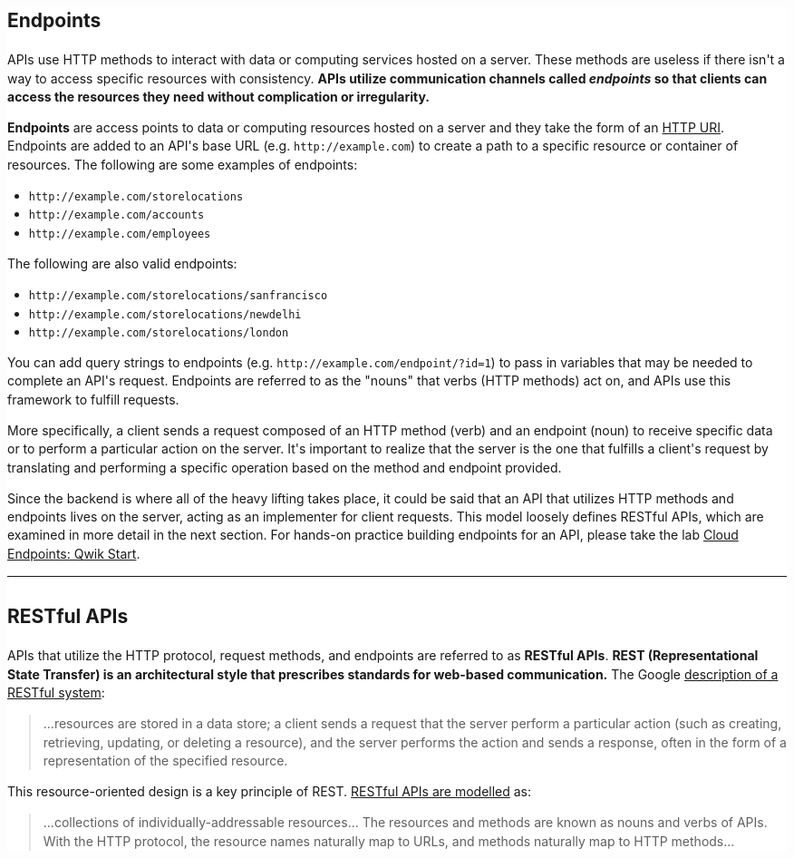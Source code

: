 ## Endpoints

APIs use HTTP methods to interact with data or computing services hosted on a server. These methods are useless if there isn't a way to access specific resources with consistency. **APIs utilize communication channels called *endpoints* so that clients can access the resources they need without complication or irregularity.**

**Endpoints** are access points to data or computing resources hosted on a server and they take the form of an [HTTP URI](https://en.wikipedia.org/wiki/Uniform_Resource_Identifier). Endpoints are added to an API's base URL (e.g. `http://example.com`) to create a path to a specific resource or container of resources. The following are some examples of endpoints:

* `http://example.com/storelocations`
* `http://example.com/accounts`
* `http://example.com/employees`

The following are also valid endpoints:

* `http://example.com/storelocations/sanfrancisco`
* `http://example.com/storelocations/newdelhi`
* `http://example.com/storelocations/london`

You can add query strings to endpoints (e.g. `http://example.com/endpoint/?id=1`) to pass in variables that may be needed to complete an API's request. Endpoints are referred to as the "nouns" that verbs (HTTP methods) act on, and APIs use this framework to fulfill requests.

More specifically, a client sends a request composed of an HTTP method (verb) and an endpoint (noun) to receive specific data or to perform a particular action on the server. It's important to realize that the server is the one that fulfills a client's request by translating and performing a specific operation based on the method and endpoint provided.

Since the backend is where all of the heavy lifting takes place, it could be said that an API that utilizes HTTP methods and endpoints lives on the server, acting as an implementer for client requests. This model loosely defines RESTful APIs, which are examined in more detail in the next section. For hands-on practice building endpoints for an API, please take the lab [Cloud Endpoints: Qwik Start](https://google.qwiklabs.com/catalog_lab/841).

---
## RESTful APIs

APIs that utilize the HTTP protocol, request methods, and endpoints are referred to as **RESTful APIs**. **REST (Representational State Transfer) is an architectural style that prescribes standards for web-based communication.** The Google [description of a RESTful system](https://developers.google.com/photos/library/guides/about-restful-apis):

> ...resources are stored in a data store; a client sends a request that the server perform a particular action (such as creating, retrieving, updating, or deleting a resource), and the server performs the action and sends a response, often in the form of a representation of the specified resource.

This resource-oriented design is a key principle of REST. [RESTful APIs are modelled](https://cloud.google.com/apis/design/resources#what_is_a_rest_api) as:

> ...collections of individually-addressable resources... The resources and methods are known as nouns and verbs of APIs. With the HTTP protocol, the resource names naturally map to URLs, and methods naturally map to HTTP methods...

